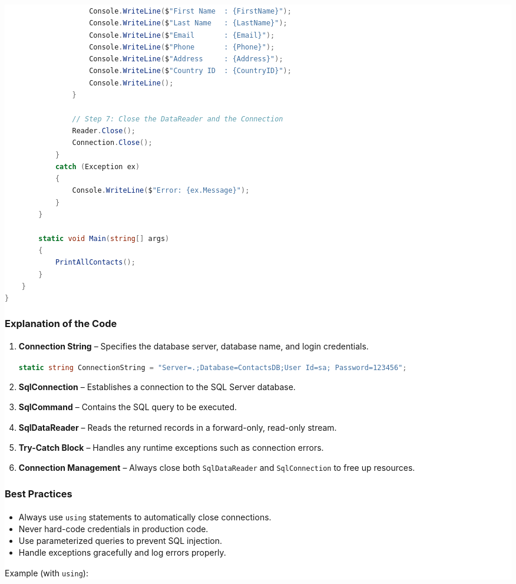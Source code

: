 ```csharp
                    Console.WriteLine($"First Name  : {FirstName}");
                    Console.WriteLine($"Last Name   : {LastName}");
                    Console.WriteLine($"Email       : {Email}");
                    Console.WriteLine($"Phone       : {Phone}");
                    Console.WriteLine($"Address     : {Address}");
                    Console.WriteLine($"Country ID  : {CountryID}");
                    Console.WriteLine();
                }

                // Step 7: Close the DataReader and the Connection
                Reader.Close();
                Connection.Close();
            }
            catch (Exception ex)
            {
                Console.WriteLine($"Error: {ex.Message}");
            }
        }

        static void Main(string[] args)
        {
            PrintAllContacts();
        }
    }
}
```

### Explanation of the Code

1. **Connection String** – Specifies the database server, database name, and login credentials.

   ```csharp
   static string ConnectionString = "Server=.;Database=ContactsDB;User Id=sa; Password=123456";
   ```

2. **SqlConnection** – Establishes a connection to the SQL Server database.

3. **SqlCommand** – Contains the SQL query to be executed.

4. **SqlDataReader** – Reads the returned records in a forward-only, read-only stream.

5. **Try-Catch Block** – Handles any runtime exceptions such as connection errors.

6. **Connection Management** – Always close both `SqlDataReader` and `SqlConnection` to free up resources.

### Best Practices

* Always use `using` statements to automatically close connections.
* Never hard-code credentials in production code.
* Use parameterized queries to prevent SQL injection.
* Handle exceptions gracefully and log errors properly.

Example (with `using`):
